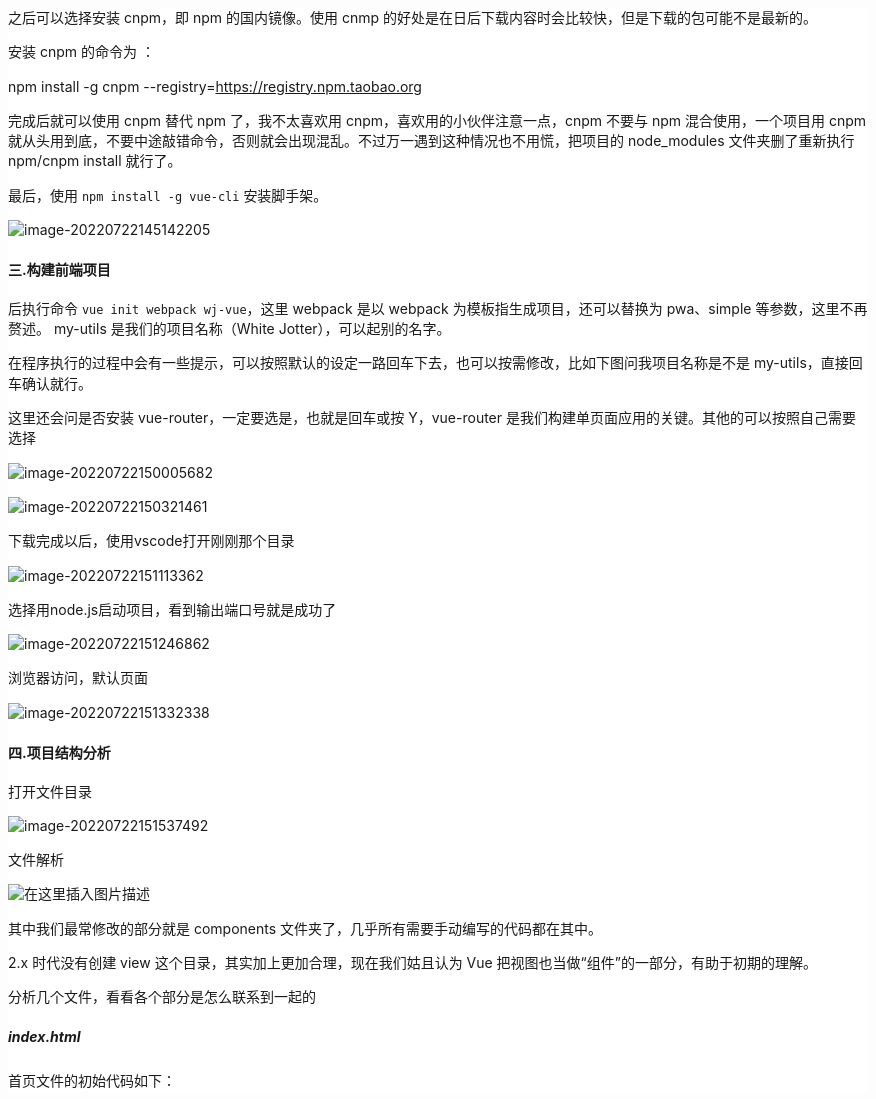 之后可以选择安装 cnpm，即 npm 的国内镜像。使用 cnmp 的好处是在日后下载内容时会比较快，但是下载的包可能不是最新的。

安装 cnpm 的命令为 ：

npm install -g cnpm --registry=https://registry.npm.taobao.org

完成后就可以使用 cnpm 替代 npm 了，我不太喜欢用 cnpm，喜欢用的小伙伴注意一点，cnpm 不要与 npm 混合使用，一个项目用 cnpm 就从头用到底，不要中途敲错命令，否则就会出现混乱。不过万一遇到这种情况也不用慌，把项目的 node_modules 文件夹删了重新执行 npm/cnpm install 就行了。

最后，使用 `npm install -g vue-cli` 安装脚手架。

![image-20220722145142205](/image-20220722145142205-8472703.png)

#### 三.构建前端项目

后执行命令 `vue init webpack wj-vue`，这里 webpack 是以 webpack 为模板指生成项目，还可以替换为 pwa、simple 等参数，这里不再赘述。 my-utils 是我们的项目名称（White Jotter），可以起别的名字。

在程序执行的过程中会有一些提示，可以按照默认的设定一路回车下去，也可以按需修改，比如下图问我项目名称是不是 my-utils，直接回车确认就行。

这里还会问是否安装 vue-router，一定要选是，也就是回车或按 Y，vue-router 是我们构建单页面应用的关键。其他的可以按照自己需要选择

![image-20220722150005682](/Users/guoshuai/Documents/life/pre/blog/source/_posts/vue项目搭建/image-20220722150005682.png)

![image-20220722150321461](/Users/guoshuai/Documents/life/pre/blog/source/_posts/vue项目搭建/image-20220722150321461.png)

下载完成以后，使用vscode打开刚刚那个目录

![image-20220722151113362](/image-20220722151113362.png)

选择用node.js启动项目，看到输出端口号就是成功了

![image-20220722151246862](/image-20220722151246862.png)

浏览器访问，默认页面

![image-20220722151332338](/image-20220722151332338.png)

#### 四.项目结构分析

打开文件目录

![image-20220722151537492](/image-20220722151537492-8474139.png)

文件解析

![在这里插入图片描述](/2019040120135655.png)

其中我们最常修改的部分就是 components 文件夹了，几乎所有需要手动编写的代码都在其中。

2.x 时代没有创建 view 这个目录，其实加上更加合理，现在我们姑且认为 Vue 把视图也当做“组件”的一部分，有助于初期的理解。

分析几个文件，看看各个部分是怎么联系到一起的

##### **index.html**

首页文件的初始代码如下：
